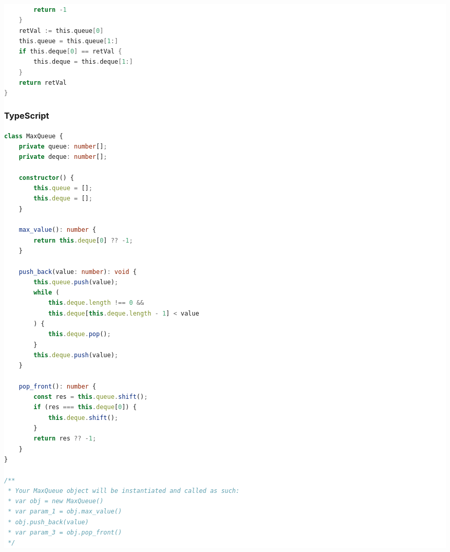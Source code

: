```go
		return -1
	}
	retVal := this.queue[0]
	this.queue = this.queue[1:]
	if this.deque[0] == retVal {
		this.deque = this.deque[1:]
	}
	return retVal
}
```

### **TypeScript**

```ts
class MaxQueue {
    private queue: number[];
    private deque: number[];

    constructor() {
        this.queue = [];
        this.deque = [];
    }

    max_value(): number {
        return this.deque[0] ?? -1;
    }

    push_back(value: number): void {
        this.queue.push(value);
        while (
            this.deque.length !== 0 &&
            this.deque[this.deque.length - 1] < value
        ) {
            this.deque.pop();
        }
        this.deque.push(value);
    }

    pop_front(): number {
        const res = this.queue.shift();
        if (res === this.deque[0]) {
            this.deque.shift();
        }
        return res ?? -1;
    }
}

/**
 * Your MaxQueue object will be instantiated and called as such:
 * var obj = new MaxQueue()
 * var param_1 = obj.max_value()
 * obj.push_back(value)
 * var param_3 = obj.pop_front()
 */
```
